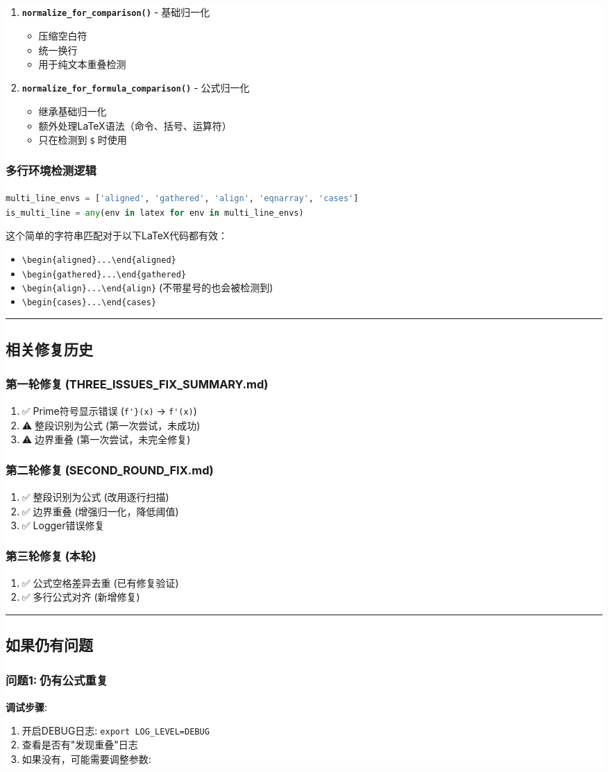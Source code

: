 1. **`normalize_for_comparison()`** - 基础归一化
   - 压缩空白符
   - 统一换行
   - 用于纯文本重叠检测

2. **`normalize_for_formula_comparison()`** - 公式归一化
   - 继承基础归一化
   - 额外处理LaTeX语法（命令、括号、运算符）
   - 只在检测到 `$` 时使用

### 多行环境检测逻辑

```python
multi_line_envs = ['aligned', 'gathered', 'align', 'eqnarray', 'cases']
is_multi_line = any(env in latex for env in multi_line_envs)
```

这个简单的字符串匹配对于以下LaTeX代码都有效：
- `\begin{aligned}...\end{aligned}`
- `\begin{gathered}...\end{gathered}`
- `\begin{align}...\end{align}` (不带星号的也会被检测到)
- `\begin{cases}...\end{cases}`

---

## 相关修复历史

### 第一轮修复 (THREE_ISSUES_FIX_SUMMARY.md)
1. ✅ Prime符号显示错误 (`f'}(x)` → `f'(x)`)
2. ⚠️ 整段识别为公式 (第一次尝试，未成功)
3. ⚠️ 边界重叠 (第一次尝试，未完全修复)

### 第二轮修复 (SECOND_ROUND_FIX.md)
1. ✅ 整段识别为公式 (改用逐行扫描)
2. ✅ 边界重叠 (增强归一化，降低阈值)
3. ✅ Logger错误修复

### 第三轮修复 (本轮)
1. ✅ 公式空格差异去重 (已有修复验证)
2. ✅ 多行公式对齐 (新增修复)

---

## 如果仍有问题

### 问题1: 仍有公式重复

**调试步骤**:
1. 开启DEBUG日志: `export LOG_LEVEL=DEBUG`
2. 查看是否有"发现重叠"日志
3. 如果没有，可能需要调整参数:
